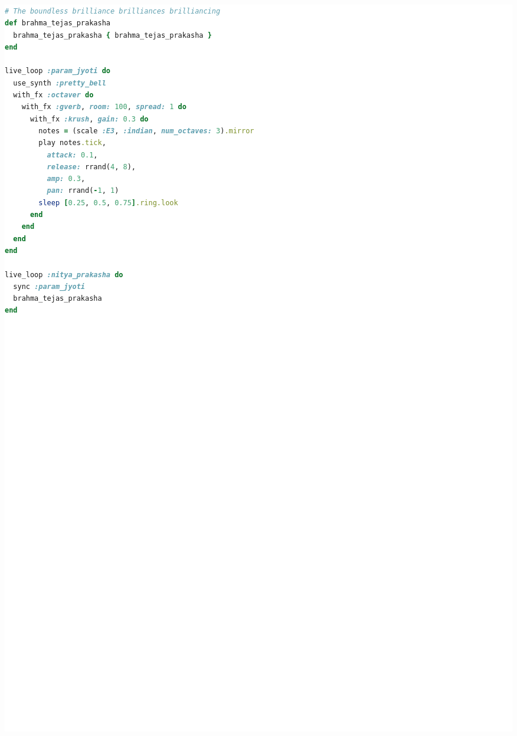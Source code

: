 ```ruby
# The boundless brilliance brilliances brilliancing
def brahma_tejas_prakasha
  brahma_tejas_prakasha { brahma_tejas_prakasha }
end

live_loop :param_jyoti do
  use_synth :pretty_bell
  with_fx :octaver do
    with_fx :gverb, room: 100, spread: 1 do
      with_fx :krush, gain: 0.3 do
        notes = (scale :E3, :indian, num_octaves: 3).mirror
        play notes.tick,
          attack: 0.1,
          release: rrand(4, 8),
          amp: 0.3,
          pan: rrand(-1, 1)
        sleep [0.25, 0.5, 0.75].ring.look
      end
    end
  end
end

live_loop :nitya_prakasha do
  sync :param_jyoti
  brahma_tejas_prakasha
end
```

```ascii



































```